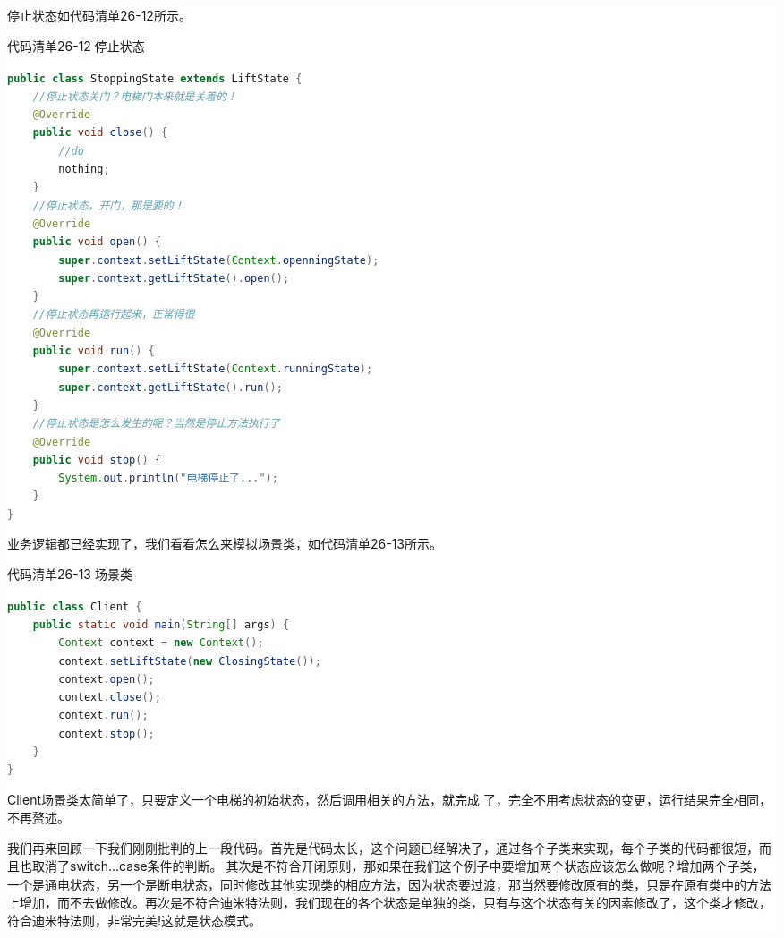 停止状态如代码清单26-12所示。

代码清单26-12 停止状态
```java
public class StoppingState extends LiftState {
    //停止状态关门？电梯门本来就是关着的！
    @Override
    public void close() {
        //do
        nothing;
    }
    //停止状态，开门，那是要的！
    @Override
    public void open() {
        super.context.setLiftState(Context.openningState);
        super.context.getLiftState().open();
    }
    //停止状态再运行起来，正常得很
    @Override
    public void run() {
        super.context.setLiftState(Context.runningState);
        super.context.getLiftState().run();
    }
    //停止状态是怎么发生的呢？当然是停止方法执行了
    @Override
    public void stop() {
        System.out.println("电梯停止了...");
    }
}
```
业务逻辑都已经实现了，我们看看怎么来模拟场景类，如代码清单26-13所示。

代码清单26-13 场景类
```java
public class Client {
    public static void main(String[] args) {
        Context context = new Context();
        context.setLiftState(new ClosingState());
        context.open();
        context.close();
        context.run();
        context.stop();
    }
}
```
Client场景类太简单了，只要定义一个电梯的初始状态，然后调用相关的方法，就完成 了，完全不用考虑状态的变更，运行结果完全相同，不再赘述。

我们再来回顾一下我们刚刚批判的上一段代码。首先是代码太长，这个问题已经解决了，通过各个子类来实现，每个子类的代码都很短，而且也取消了switch...case条件的判断。 其次是不符合开闭原则，那如果在我们这个例子中要增加两个状态应该怎么做呢？增加两个子类，一个是通电状态，另一个是断电状态，同时修改其他实现类的相应方法，因为状态要过渡，那当然要修改原有的类，只是在原有类中的方法上增加，而不去做修改。再次是不符合迪米特法则，我们现在的各个状态是单独的类，只有与这个状态有关的因素修改了，这个类才修改，符合迪米特法则，非常完美!这就是状态模式。


